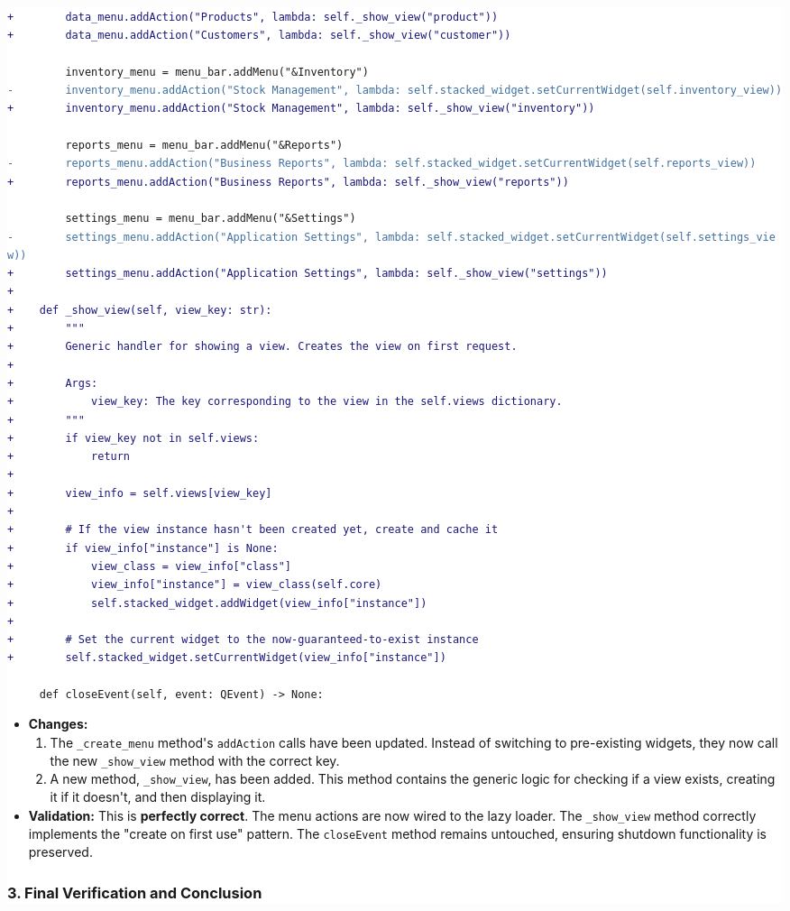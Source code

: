 ```diff
+        data_menu.addAction("Products", lambda: self._show_view("product"))
+        data_menu.addAction("Customers", lambda: self._show_view("customer"))
         
         inventory_menu = menu_bar.addMenu("&Inventory")
-        inventory_menu.addAction("Stock Management", lambda: self.stacked_widget.setCurrentWidget(self.inventory_view))
+        inventory_menu.addAction("Stock Management", lambda: self._show_view("inventory"))
         
         reports_menu = menu_bar.addMenu("&Reports")
-        reports_menu.addAction("Business Reports", lambda: self.stacked_widget.setCurrentWidget(self.reports_view))
+        reports_menu.addAction("Business Reports", lambda: self._show_view("reports"))
         
         settings_menu = menu_bar.addMenu("&Settings")
-        settings_menu.addAction("Application Settings", lambda: self.stacked_widget.setCurrentWidget(self.settings_view))
+        settings_menu.addAction("Application Settings", lambda: self._show_view("settings"))
+
+    def _show_view(self, view_key: str):
+        """
+        Generic handler for showing a view. Creates the view on first request.
+        
+        Args:
+            view_key: The key corresponding to the view in the self.views dictionary.
+        """
+        if view_key not in self.views:
+            return
+
+        view_info = self.views[view_key]
+        
+        # If the view instance hasn't been created yet, create and cache it
+        if view_info["instance"] is None:
+            view_class = view_info["class"]
+            view_info["instance"] = view_class(self.core)
+            self.stacked_widget.addWidget(view_info["instance"])
+
+        # Set the current widget to the now-guaranteed-to-exist instance
+        self.stacked_widget.setCurrentWidget(view_info["instance"])
 
     def closeEvent(self, event: QEvent) -> None:
```
*   **Changes:**
    1.  The `_create_menu` method's `addAction` calls have been updated. Instead of switching to pre-existing widgets, they now call the new `_show_view` method with the correct key.
    2.  A new method, `_show_view`, has been added. This method contains the generic logic for checking if a view exists, creating it if it doesn't, and then displaying it.
*   **Validation:** This is **perfectly correct**. The menu actions are now wired to the lazy loader. The `_show_view` method correctly implements the "create on first use" pattern. The `closeEvent` method remains untouched, ensuring shutdown functionality is preserved.

### 3. Final Verification and Conclusion
